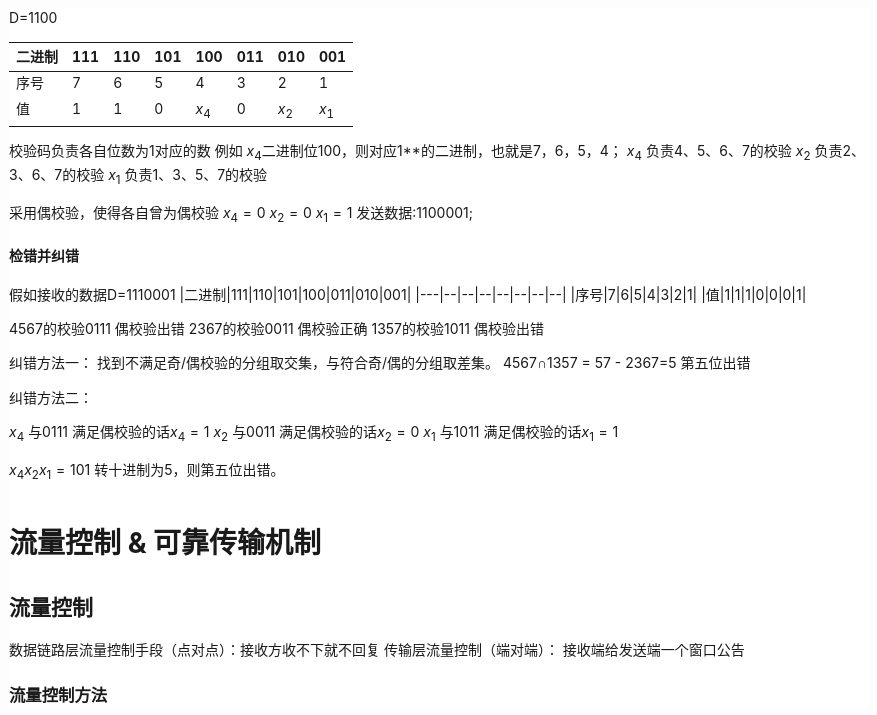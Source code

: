 D=1100

|二进制|111|110|101|100|011|010|001|
|---|--|--|--|--|--|--|--|
|序号|7|6|5|4|3|2|1|
|值|1|1|0|$x_4$|0|$x_2$|$x_1$|

校验码负责各自位数为1对应的数
例如 $x_4$二进制位100，则对应1**的二进制，也就是7，6，5，4；
$x_4$ 负责4、5、6、7的校验
$x_2$ 负责2、3、6、7的校验
$x_1$ 负责1、3、5、7的校验

采用偶校验，使得各自曾为偶校验
$x_4=0$
$x_2=0$
$x_1=1$
发送数据:1100001;

#### 检错并纠错

假如接收的数据D=1110001
|二进制|111|110|101|100|011|010|001|
|---|--|--|--|--|--|--|--|
|序号|7|6|5|4|3|2|1|
|值|1|1|1|0|0|0|1|

4567的校验0111 偶校验出错
2367的校验0011 偶校验正确
1357的校验1011 偶校验出错

纠错方法一：
找到不满足奇/偶校验的分组取交集，与符合奇/偶的分组取差集。
4567∩1357 = 57 - 2367=5 第五位出错

纠错方法二：

$x_4$ 与0111 满足偶校验的话$x_4=1$
$x_2$ 与0011 满足偶校验的话$x_2=0$
$x_1$ 与1011 满足偶校验的话$x_1=1$

$x_4x_2x_1=101$ 转十进制为5，则第五位出错。

# 流量控制 & 可靠传输机制

## 流量控制

数据链路层流量控制手段（点对点）：接收方收不下就不回复
传输层流量控制（端对端）： 接收端给发送端一个窗口公告

### 流量控制方法
